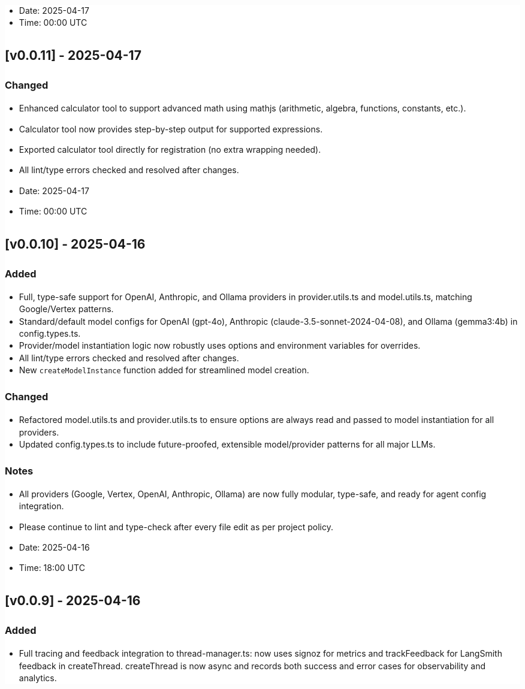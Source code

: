 - Date: 2025-04-17
- Time: 00:00 UTC

## [v0.0.11] - 2025-04-17

### Changed

- Enhanced calculator tool to support advanced math using mathjs (arithmetic, algebra, functions, constants, etc.).
- Calculator tool now provides step-by-step output for supported expressions.
- Exported calculator tool directly for registration (no extra wrapping needed).
- All lint/type errors checked and resolved after changes.

- Date: 2025-04-17
- Time: 00:00 UTC

## [v0.0.10] - 2025-04-16

### Added

- Full, type-safe support for OpenAI, Anthropic, and Ollama providers in provider.utils.ts and model.utils.ts, matching Google/Vertex patterns.
- Standard/default model configs for OpenAI (gpt-4o), Anthropic (claude-3.5-sonnet-2024-04-08), and Ollama (gemma3:4b) in config.types.ts.
- Provider/model instantiation logic now robustly uses options and environment variables for overrides.
- All lint/type errors checked and resolved after changes.
- New `createModelInstance` function added for streamlined model creation.

### Changed

- Refactored model.utils.ts and provider.utils.ts to ensure options are always read and passed to model instantiation for all providers.
- Updated config.types.ts to include future-proofed, extensible model/provider patterns for all major LLMs.

### Notes

- All providers (Google, Vertex, OpenAI, Anthropic, Ollama) are now fully modular, type-safe, and ready for agent config integration.
- Please continue to lint and type-check after every file edit as per project policy.

- Date: 2025-04-16
- Time: 18:00 UTC

## [v0.0.9] - 2025-04-16

### Added

- Full tracing and feedback integration to thread-manager.ts: now uses signoz for metrics and trackFeedback for LangSmith feedback in createThread. createThread is now async and records both success and error cases for observability and analytics.
